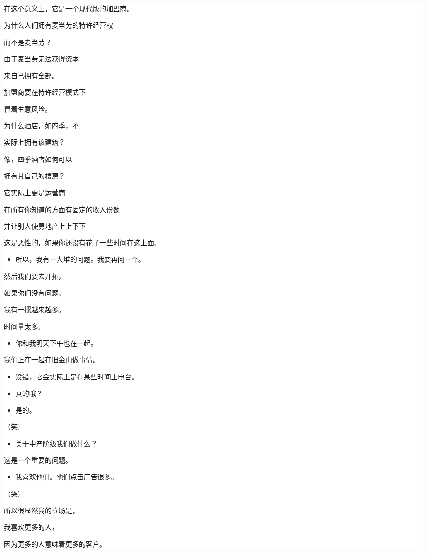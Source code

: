 在这个意义上，它是一个现代版的加盟商。

为什么人们拥有麦当劳的特许经营权

而不是麦当劳？

由于麦当劳无法获得资本

来自己拥有全部。

加盟商要在特许经营模式下

冒着生意风险。

为什么酒店，如四季，不

实际上拥有该建筑？

像，四季酒店如何可以

拥有其自己的楼房？

它实际上更是运营商

在所有你知道的方面有固定的收入份额

并让别人使房地产上上下下

这是恶性的，如果你还没有花了一些时间在这上面。

- 所以，我有一大堆的问题。我要再问一个。

然后我们要去开拓，

如果你们没有问题，

我有一摞越来越多。

时间量太多。

- 你和我明天下午也在一起。

我们正在一起在旧金山做事情。

- 没错，它会实际上是在某些时间上电台。

- 真的哦？
- 是的。

（笑）

- 关于中产阶级我们做什么？

这是一个重要的问题。

- 我喜欢他们。他们点击广告很多。

（笑）

所以很显然我的立场是，

我喜欢更多的人，

因为更多的人意味着更多的客户。
